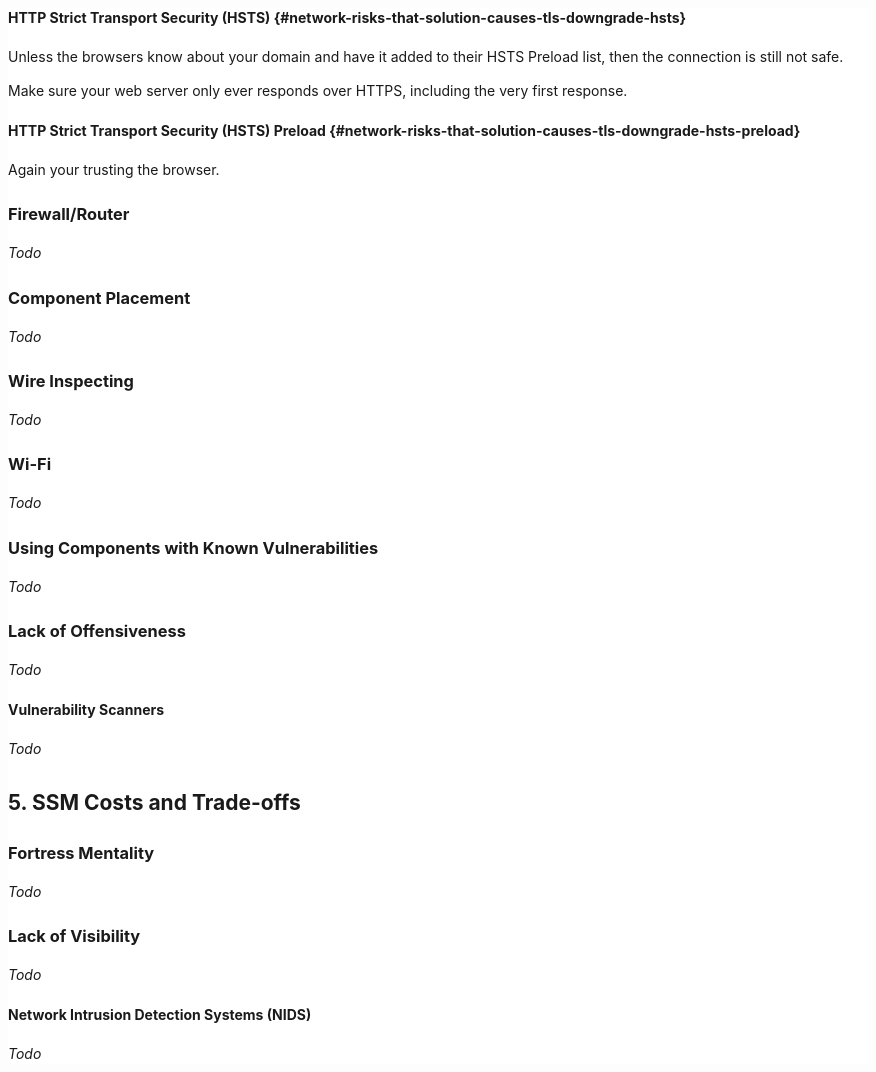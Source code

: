 #### HTTP Strict Transport Security (HSTS) {#network-risks-that-solution-causes-tls-downgrade-hsts}

Unless the browsers know about your domain and have it added to their HSTS Preload list, then the connection is still not safe.

Make sure your web server only ever responds over HTTPS, including the very first response.

#### HTTP Strict Transport Security (HSTS) Preload {#network-risks-that-solution-causes-tls-downgrade-hsts-preload}

Again your trusting the browser.

### Firewall/Router

_Todo_

### Component Placement

_Todo_

### Wire Inspecting

_Todo_

### Wi-Fi

_Todo_

### Using Components with Known Vulnerabilities

_Todo_

### Lack of Offensiveness

_Todo_

#### Vulnerability Scanners

_Todo_

## 5. SSM Costs and Trade-offs

### Fortress Mentality

_Todo_

### Lack of Visibility

_Todo_

#### Network Intrusion Detection Systems (NIDS)

_Todo_
